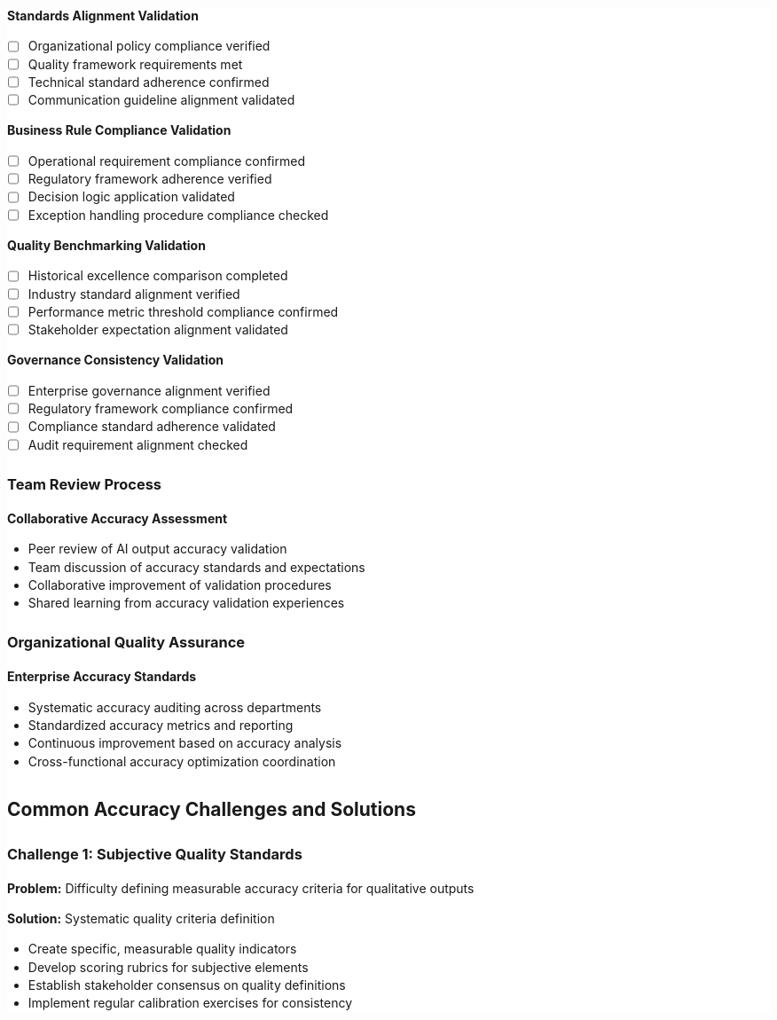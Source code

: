 **Standards Alignment Validation**

- [ ] Organizational policy compliance verified
- [ ] Quality framework requirements met
- [ ] Technical standard adherence confirmed
- [ ] Communication guideline alignment validated

**Business Rule Compliance Validation**

- [ ] Operational requirement compliance confirmed
- [ ] Regulatory framework adherence verified
- [ ] Decision logic application validated
- [ ] Exception handling procedure compliance checked

**Quality Benchmarking Validation**

- [ ] Historical excellence comparison completed
- [ ] Industry standard alignment verified
- [ ] Performance metric threshold compliance confirmed
- [ ] Stakeholder expectation alignment validated

**Governance Consistency Validation**

- [ ] Enterprise governance alignment verified
- [ ] Regulatory framework compliance confirmed
- [ ] Compliance standard adherence validated
- [ ] Audit requirement alignment checked

### Team Review Process

**Collaborative Accuracy Assessment**

- Peer review of AI output accuracy validation
- Team discussion of accuracy standards and expectations
- Collaborative improvement of validation procedures
- Shared learning from accuracy validation experiences

### Organizational Quality Assurance

**Enterprise Accuracy Standards**

- Systematic accuracy auditing across departments
- Standardized accuracy metrics and reporting
- Continuous improvement based on accuracy analysis
- Cross-functional accuracy optimization coordination

## Common Accuracy Challenges and Solutions

### Challenge 1: Subjective Quality Standards

**Problem:** Difficulty defining measurable accuracy criteria for qualitative outputs

**Solution:** Systematic quality criteria definition

- Create specific, measurable quality indicators
- Develop scoring rubrics for subjective elements
- Establish stakeholder consensus on quality definitions
- Implement regular calibration exercises for consistency
